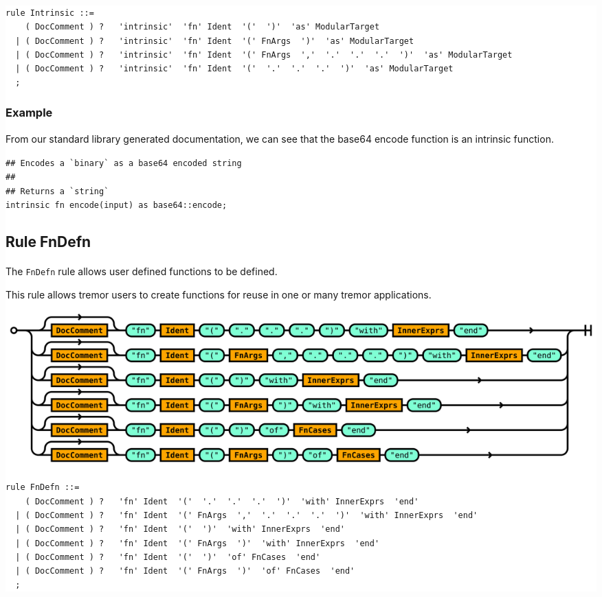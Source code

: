 ```ebnf
rule Intrinsic ::=
    ( DocComment ) ?   'intrinsic'  'fn' Ident  '('  ')'  'as' ModularTarget 
  | ( DocComment ) ?   'intrinsic'  'fn' Ident  '(' FnArgs  ')'  'as' ModularTarget 
  | ( DocComment ) ?   'intrinsic'  'fn' Ident  '(' FnArgs  ','  '.'  '.'  '.'  ')'  'as' ModularTarget 
  | ( DocComment ) ?   'intrinsic'  'fn' Ident  '('  '.'  '.'  '.'  ')'  'as' ModularTarget 
  ;

```



### Example

From our standard library generated documentation, we can see that the base64
encode function is an intrinsic function.

```tremor
## Encodes a `binary` as a base64 encoded string
##
## Returns a `string`
intrinsic fn encode(input) as base64::encode;
```



## Rule FnDefn

The `FnDefn` rule allows user defined functions to be defined.

This rule allows tremor users to create functions for reuse in one or many tremor applications.



![FnDefn](svg/fndefn.svg)

```ebnf
rule FnDefn ::=
    ( DocComment ) ?   'fn' Ident  '('  '.'  '.'  '.'  ')'  'with' InnerExprs  'end' 
  | ( DocComment ) ?   'fn' Ident  '(' FnArgs  ','  '.'  '.'  '.'  ')'  'with' InnerExprs  'end' 
  | ( DocComment ) ?   'fn' Ident  '('  ')'  'with' InnerExprs  'end' 
  | ( DocComment ) ?   'fn' Ident  '(' FnArgs  ')'  'with' InnerExprs  'end' 
  | ( DocComment ) ?   'fn' Ident  '('  ')'  'of' FnCases  'end' 
  | ( DocComment ) ?   'fn' Ident  '(' FnArgs  ')'  'of' FnCases  'end' 
  ;

```
